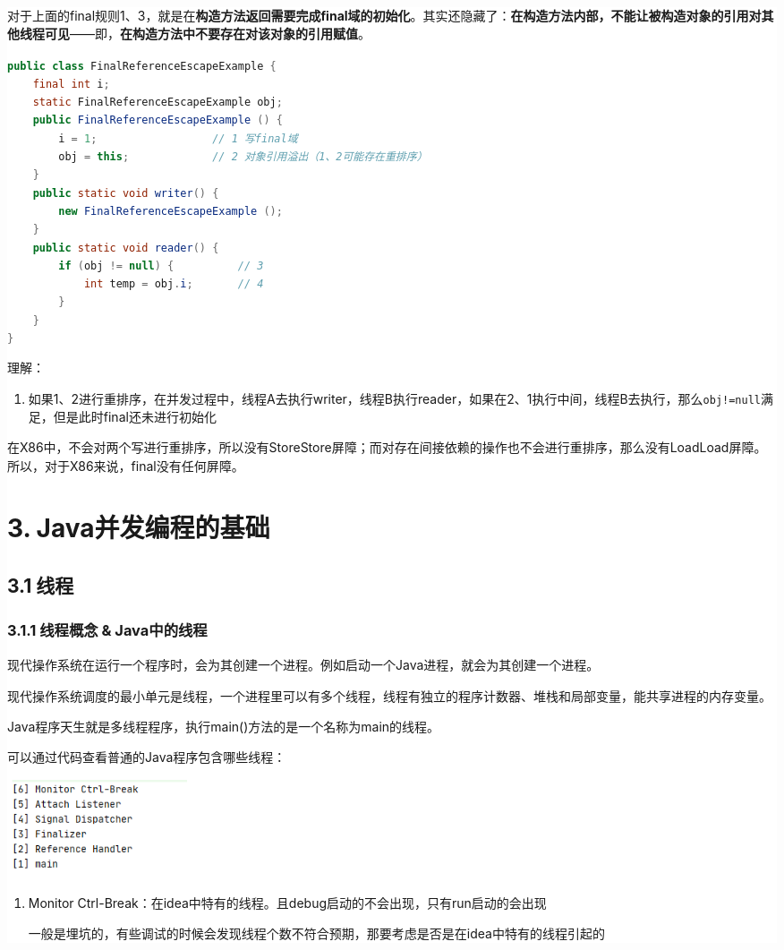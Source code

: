 对于上面的final规则1、3，就是在**构造方法返回需要完成final域的初始化**。其实还隐藏了：**在构造方法内部，不能让被构造对象的引用对其他线程可见**——即，**在构造方法中不要存在对该对象的引用赋值**。

```java
public class FinalReferenceEscapeExample {
    final int i;
    static FinalReferenceEscapeExample obj;
    public FinalReferenceEscapeExample () {
        i = 1; 					// 1 写final域
        obj = this; 			// 2 对象引用溢出（1、2可能存在重排序）
    }
    public static void writer() {
        new FinalReferenceEscapeExample ();
    }
    public static void reader() {
        if (obj != null) { 			// 3
            int temp = obj.i; 		// 4
        }
    }
}
```

理解：

1. 如果1、2进行重排序，在并发过程中，线程A去执行writer，线程B执行reader，如果在2、1执行中间，线程B去执行，那么`obj!=null`满足，但是此时final还未进行初始化

在X86中，不会对两个写进行重排序，所以没有StoreStore屏障；而对存在间接依赖的操作也不会进行重排序，那么没有LoadLoad屏障。所以，对于X86来说，final没有任何屏障。

# 3. Java并发编程的基础

## 3.1 线程

### 3.1.1 线程概念 & Java中的线程

现代操作系统在运行一个程序时，会为其创建一个进程。例如启动一个Java进程，就会为其创建一个进程。

现代操作系统调度的最小单元是线程，一个进程里可以有多个线程，线程有独立的程序计数器、堆栈和局部变量，能共享进程的内存变量。

Java程序天生就是多线程程序，执行main()方法的是一个名称为main的线程。

可以通过代码查看普通的Java程序包含哪些线程：

<img src="..\pic\image-20210319115440198.png" alt="image-20210319115440198" style="zoom:80%;" />

1. Monitor Ctrl-Break：在idea中特有的线程。且debug启动的不会出现，只有run启动的会出现

   一般是埋坑的，有些调试的时候会发现线程个数不符合预期，那要考虑是否是在idea中特有的线程引起的
